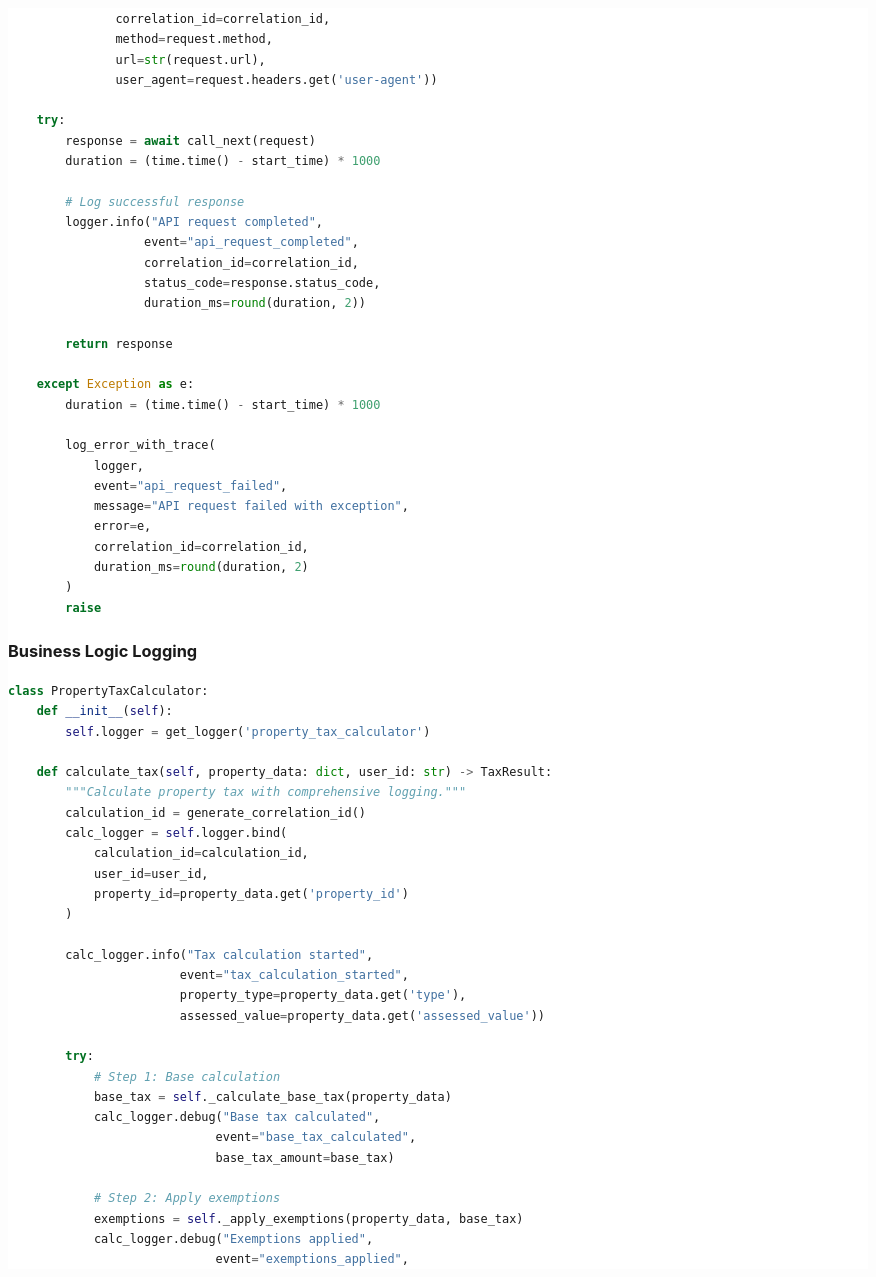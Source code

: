 ```python
               correlation_id=correlation_id,
               method=request.method,
               url=str(request.url),
               user_agent=request.headers.get('user-agent'))

    try:
        response = await call_next(request)
        duration = (time.time() - start_time) * 1000

        # Log successful response
        logger.info("API request completed",
                   event="api_request_completed",
                   correlation_id=correlation_id,
                   status_code=response.status_code,
                   duration_ms=round(duration, 2))

        return response

    except Exception as e:
        duration = (time.time() - start_time) * 1000

        log_error_with_trace(
            logger,
            event="api_request_failed",
            message="API request failed with exception",
            error=e,
            correlation_id=correlation_id,
            duration_ms=round(duration, 2)
        )
        raise
```

### Business Logic Logging
```python
class PropertyTaxCalculator:
    def __init__(self):
        self.logger = get_logger('property_tax_calculator')

    def calculate_tax(self, property_data: dict, user_id: str) -> TaxResult:
        """Calculate property tax with comprehensive logging."""
        calculation_id = generate_correlation_id()
        calc_logger = self.logger.bind(
            calculation_id=calculation_id,
            user_id=user_id,
            property_id=property_data.get('property_id')
        )

        calc_logger.info("Tax calculation started",
                        event="tax_calculation_started",
                        property_type=property_data.get('type'),
                        assessed_value=property_data.get('assessed_value'))

        try:
            # Step 1: Base calculation
            base_tax = self._calculate_base_tax(property_data)
            calc_logger.debug("Base tax calculated",
                             event="base_tax_calculated",
                             base_tax_amount=base_tax)

            # Step 2: Apply exemptions
            exemptions = self._apply_exemptions(property_data, base_tax)
            calc_logger.debug("Exemptions applied",
                             event="exemptions_applied",
```